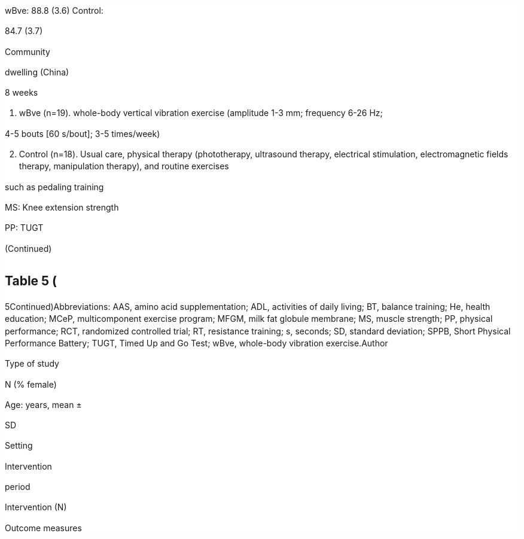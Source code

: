 wBve: 88.8 
(3.6) 
Control: 

84.7 (3.7) 

Community 

dwelling (China) 

8 weeks 
1. wBve (n=19). whole-body vertical vibration 
exercise (amplitude 1-3 mm; frequency 6-26 Hz; 

4-5 bouts [60 s/bout]; 3-5 times/week) 

2. Control (n=18). Usual care, physical therapy 
(phototherapy, ultrasound therapy, electrical 
stimulation, electromagnetic fields therapy, 
manipulation therapy), and routine exercises 

such as pedaling training 

MS: Knee extension 
strength 

PP: TUGT 

(Continued) 



## Table 5 (
5Continued)Abbreviations: AAS, amino acid supplementation; ADL, activities of daily living; BT, balance training; He, health education; MCeP, multicomponent exercise program; MFGM, milk fat globule membrane; MS, muscle strength; PP, physical performance; RCT, randomized controlled trial; RT, resistance training; s, seconds; SD, standard deviation; SPPB, Short Physical Performance Battery; TUGT, Timed Up and Go Test; wBve, whole-body vibration exercise.Author 

Type of 
study 

N 
(% female) 

Age: years, 
mean ± 

SD 

Setting 

Intervention 

period 

Intervention (N) 

Outcome measures 
